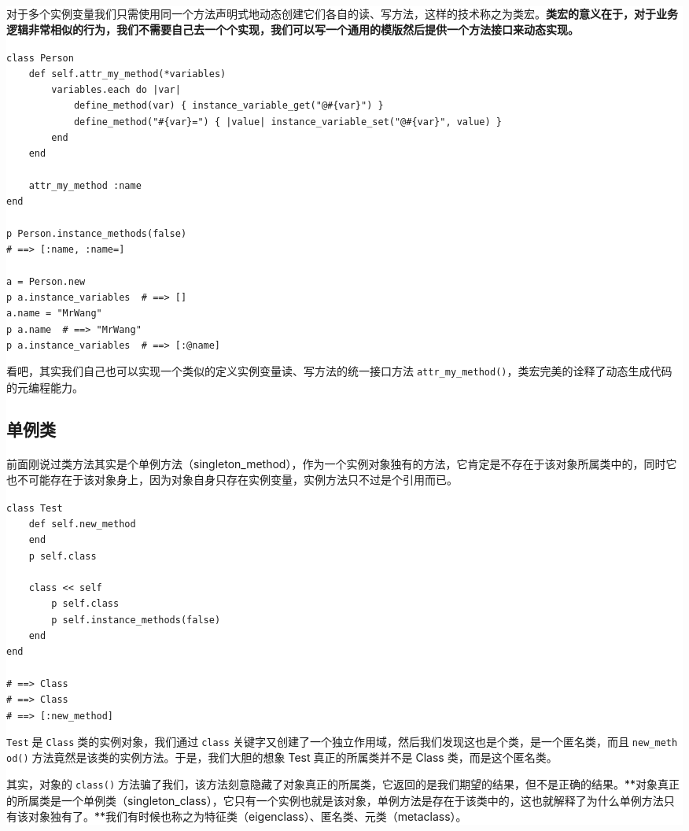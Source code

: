 对于多个实例变量我们只需使用同一个方法声明式地动态创建它们各自的读、写方法，这样的技术称之为类宏。**类宏的意义在于，对于业务逻辑非常相似的行为，我们不需要自己去一个个实现，我们可以写一个通用的模版然后提供一个方法接口来动态实现。**

    class Person
        def self.attr_my_method(*variables)
            variables.each do |var|
                define_method(var) { instance_variable_get("@#{var}") }
                define_method("#{var}=") { |value| instance_variable_set("@#{var}", value) }
            end
        end

        attr_my_method :name
    end

    p Person.instance_methods(false)
    # ==> [:name, :name=]

    a = Person.new
    p a.instance_variables  # ==> []
    a.name = "MrWang"
    p a.name  # ==> "MrWang"
    p a.instance_variables  # ==> [:@name]

看吧，其实我们自己也可以实现一个类似的定义实例变量读、写方法的统一接口方法 `attr_my_method()`，类宏完美的诠释了动态生成代码的元编程能力。

## 单例类

前面刚说过类方法其实是个单例方法（singleton_method），作为一个实例对象独有的方法，它肯定是不存在于该对象所属类中的，同时它也不可能存在于该对象身上，因为对象自身只存在实例变量，实例方法只不过是个引用而已。

    class Test
        def self.new_method
        end
        p self.class

        class << self
            p self.class
            p self.instance_methods(false)
        end
    end

    # ==> Class
    # ==> Class
    # ==> [:new_method]

`Test` 是 `Class` 类的实例对象，我们通过 `class` 关键字又创建了一个独立作用域，然后我们发现这也是个类，是一个匿名类，而且 `new_method()` 方法竟然是该类的实例方法。于是，我们大胆的想象 Test 真正的所属类并不是 Class 类，而是这个匿名类。

其实，对象的 `class()` 方法骗了我们，该方法刻意隐藏了对象真正的所属类，它返回的是我们期望的结果，但不是正确的结果。**对象真正的所属类是一个单例类（singleton_class），它只有一个实例也就是该对象，单例方法是存在于该类中的，这也就解释了为什么单例方法只有该对象独有了。**我们有时候也称之为特征类（eigenclass）、匿名类、元类（metaclass）。
